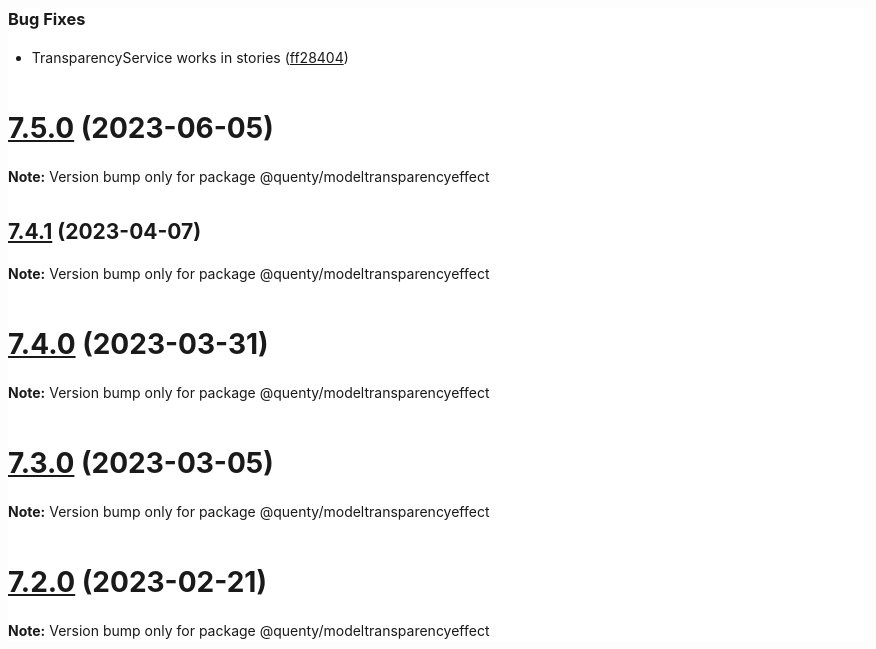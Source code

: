 
### Bug Fixes

* TransparencyService works in stories ([ff28404](https://github.com/Quenty/NevermoreEngine/commit/ff28404961e6378d8ec7110a4b4575e835604879))





# [7.5.0](https://github.com/Quenty/NevermoreEngine/compare/@quenty/modeltransparencyeffect@7.4.1...@quenty/modeltransparencyeffect@7.5.0) (2023-06-05)

**Note:** Version bump only for package @quenty/modeltransparencyeffect





## [7.4.1](https://github.com/Quenty/NevermoreEngine/compare/@quenty/modeltransparencyeffect@7.4.0...@quenty/modeltransparencyeffect@7.4.1) (2023-04-07)

**Note:** Version bump only for package @quenty/modeltransparencyeffect





# [7.4.0](https://github.com/Quenty/NevermoreEngine/compare/@quenty/modeltransparencyeffect@7.3.0...@quenty/modeltransparencyeffect@7.4.0) (2023-03-31)

**Note:** Version bump only for package @quenty/modeltransparencyeffect





# [7.3.0](https://github.com/Quenty/NevermoreEngine/compare/@quenty/modeltransparencyeffect@7.2.0...@quenty/modeltransparencyeffect@7.3.0) (2023-03-05)

**Note:** Version bump only for package @quenty/modeltransparencyeffect





# [7.2.0](https://github.com/Quenty/NevermoreEngine/compare/@quenty/modeltransparencyeffect@7.1.2...@quenty/modeltransparencyeffect@7.2.0) (2023-02-21)

**Note:** Version bump only for package @quenty/modeltransparencyeffect



